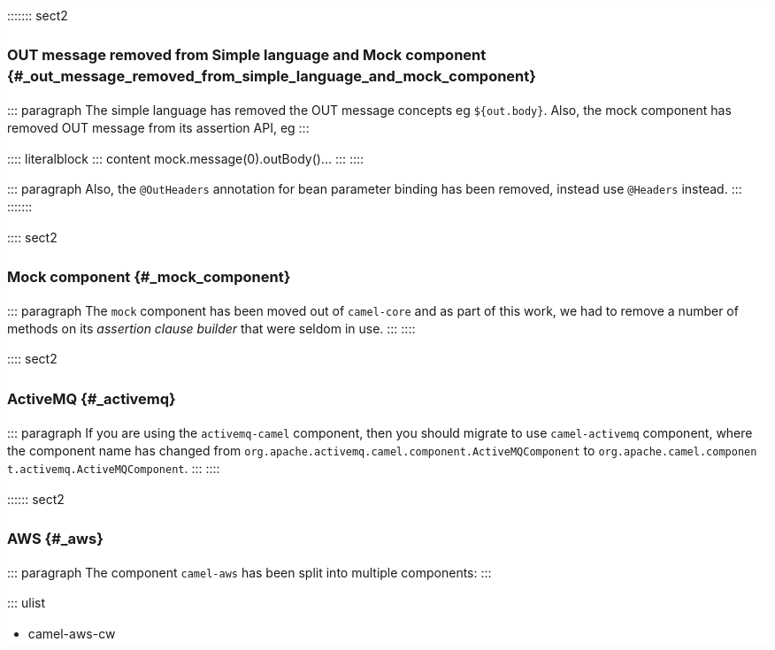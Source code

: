::::::: sect2
### OUT message removed from Simple language and Mock component {#_out_message_removed_from_simple_language_and_mock_component}

::: paragraph
The simple language has removed the OUT message concepts eg
`${out.body}`. Also, the mock component has removed OUT message from its
assertion API, eg
:::

:::: literalblock
::: content
    mock.message(0).outBody()...
:::
::::

::: paragraph
Also, the `@OutHeaders` annotation for bean parameter binding has been
removed, instead use `@Headers` instead.
:::
:::::::

:::: sect2
### Mock component {#_mock_component}

::: paragraph
The `mock` component has been moved out of `camel-core` and as part of
this work, we had to remove a number of methods on its *assertion clause
builder* that were seldom in use.
:::
::::

:::: sect2
### ActiveMQ {#_activemq}

::: paragraph
If you are using the `activemq-camel` component, then you should migrate
to use `camel-activemq` component, where the component name has changed
from `org.apache.activemq.camel.component.ActiveMQComponent` to
`org.apache.camel.component.activemq.ActiveMQComponent`.
:::
::::

:::::: sect2
### AWS {#_aws}

::: paragraph
The component `camel-aws` has been split into multiple components:
:::

::: ulist
- camel-aws-cw
